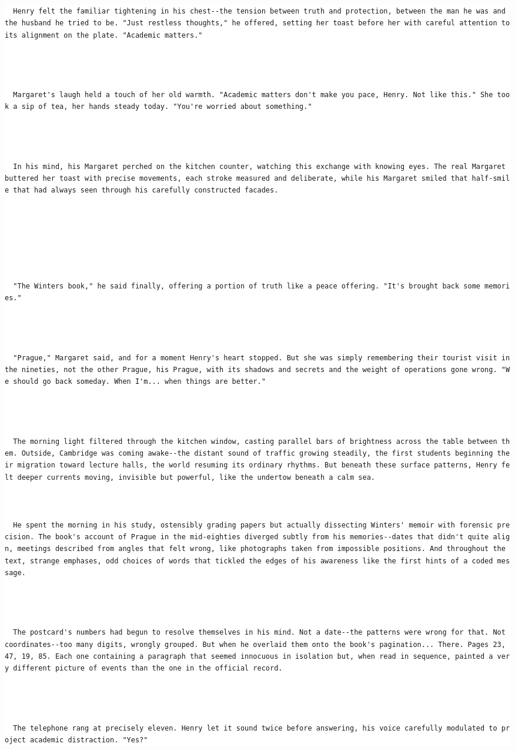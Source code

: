       Henry felt the familiar tightening in his chest--the tension between truth and protection, between the man he was and the husband he tried to be. "Just restless thoughts," he offered, setting her toast before her with careful attention to its alignment on the plate. "Academic matters."




      Margaret's laugh held a touch of her old warmth. "Academic matters don't make you pace, Henry. Not like this." She took a sip of tea, her hands steady today. "You're worried about something."




      In his mind, his Margaret perched on the kitchen counter, watching this exchange with knowing eyes. The real Margaret buttered her toast with precise movements, each stroke measured and deliberate, while his Margaret smiled that half-smile that had always seen through his carefully constructed facades.







      "The Winters book," he said finally, offering a portion of truth like a peace offering. "It's brought back some memories."




      "Prague," Margaret said, and for a moment Henry's heart stopped. But she was simply remembering their tourist visit in the nineties, not the other Prague, his Prague, with its shadows and secrets and the weight of operations gone wrong. "We should go back someday. When I'm... when things are better."




      The morning light filtered through the kitchen window, casting parallel bars of brightness across the table between them. Outside, Cambridge was coming awake--the distant sound of traffic growing steadily, the first students beginning their migration toward lecture halls, the world resuming its ordinary rhythms. But beneath these surface patterns, Henry felt deeper currents moving, invisible but powerful, like the undertow beneath a calm sea.



      He spent the morning in his study, ostensibly grading papers but actually dissecting Winters' memoir with forensic precision. The book's account of Prague in the mid-eighties diverged subtly from his memories--dates that didn't quite align, meetings described from angles that felt wrong, like photographs taken from impossible positions. And throughout the text, strange emphases, odd choices of words that tickled the edges of his awareness like the first hints of a coded message.




      The postcard's numbers had begun to resolve themselves in his mind. Not a date--the patterns were wrong for that. Not coordinates--too many digits, wrongly grouped. But when he overlaid them onto the book's pagination... There. Pages 23, 47, 19, 85. Each one containing a paragraph that seemed innocuous in isolation but, when read in sequence, painted a very different picture of events than the one in the official record.




      The telephone rang at precisely eleven. Henry let it sound twice before answering, his voice carefully modulated to project academic distraction. "Yes?"
